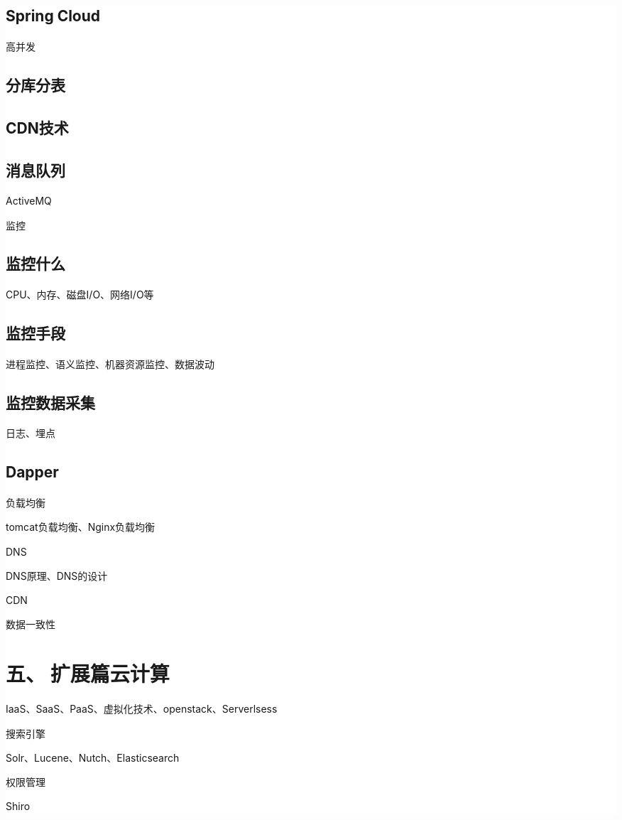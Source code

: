 ## **Spring Cloud**

高并发

## **分库分表**

## **CDN技术**

## **消息队列**

ActiveMQ

监控

## **监控什么**

CPU、内存、磁盘I/O、网络I/O等

## **监控手段**

进程监控、语义监控、机器资源监控、数据波动

## **监控数据采集**

日志、埋点

## **Dapper**

负载均衡

tomcat负载均衡、Nginx负载均衡

DNS

DNS原理、DNS的设计

CDN

数据一致性

# 五、 扩展篇云计算

IaaS、SaaS、PaaS、虚拟化技术、openstack、Serverlsess

搜索引擎

Solr、Lucene、Nutch、Elasticsearch

权限管理

Shiro

